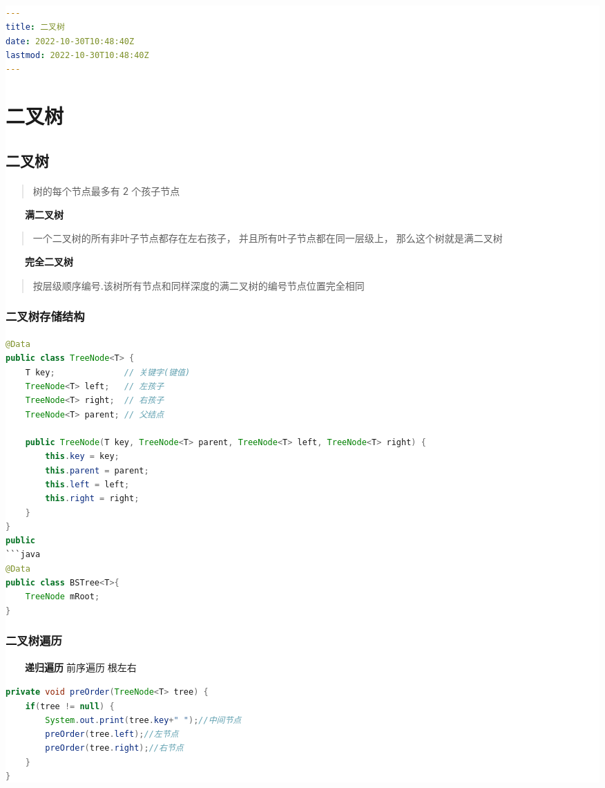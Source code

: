 ```yaml
---
title: 二叉树
date: 2022-10-30T10:48:40Z
lastmod: 2022-10-30T10:48:40Z
---
```


# 二叉树

## 二叉树

> 树的每个节点最多有 2 个孩子节点

　　**满二叉树**

> 一个二叉树的所有非叶子节点都存在左右孩子， 并且所有叶子节点都在同一层级上， 那么这个树就是满二叉树

　　**完全二叉树**

> 按层级顺序编号.该树所有节点和同样深度的满二叉树的编号节点位置完全相同

### 二叉树存储结构

```java
@Data
public class TreeNode<T> {
	T key;				// 关键字(键值)
	TreeNode<T> left;	// 左孩子
	TreeNode<T> right;	// 右孩子
	TreeNode<T> parent;	// 父结点

	public TreeNode(T key, TreeNode<T> parent, TreeNode<T> left, TreeNode<T> right) {
		this.key = key;
		this.parent = parent;
		this.left = left;
		this.right = right;
	}
}
public
```java
@Data
public class BSTree<T>{
    TreeNode mRoot;
}
```

### 二叉树遍历

　　**递归遍历**
前序遍历 根左右

```java
private void preOrder(TreeNode<T> tree) {
	if(tree != null) {
		System.out.print(tree.key+" ");//中间节点
		preOrder(tree.left);//左节点
		preOrder(tree.right);//右节点
	}
}
```
